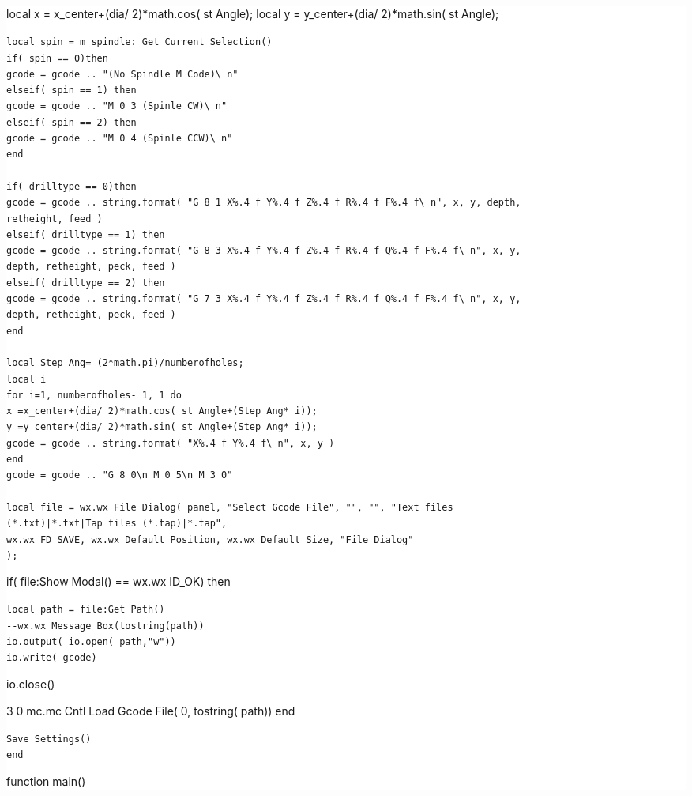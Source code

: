 local x = x_center+(dia/ 2)*math.cos( st Angle);
local y = y_center+(dia/ 2)*math.sin( st Angle);

```
local spin = m_spindle: Get Current Selection()
if( spin == 0)then
gcode = gcode .. "(No Spindle M Code)\ n"
elseif( spin == 1) then
gcode = gcode .. "M 0 3 (Spinle CW)\ n"
elseif( spin == 2) then
gcode = gcode .. "M 0 4 (Spinle CCW)\ n"
end

if( drilltype == 0)then
gcode = gcode .. string.format( "G 8 1 X%.4 f Y%.4 f Z%.4 f R%.4 f F%.4 f\ n", x, y, depth,
retheight, feed )
elseif( drilltype == 1) then
gcode = gcode .. string.format( "G 8 3 X%.4 f Y%.4 f Z%.4 f R%.4 f Q%.4 f F%.4 f\ n", x, y,
depth, retheight, peck, feed )
elseif( drilltype == 2) then
gcode = gcode .. string.format( "G 7 3 X%.4 f Y%.4 f Z%.4 f R%.4 f Q%.4 f F%.4 f\ n", x, y,
depth, retheight, peck, feed )
end

local Step Ang= (2*math.pi)/numberofholes;
local i
for i=1, numberofholes- 1, 1 do
x =x_center+(dia/ 2)*math.cos( st Angle+(Step Ang* i));
y =y_center+(dia/ 2)*math.sin( st Angle+(Step Ang* i));
gcode = gcode .. string.format( "X%.4 f Y%.4 f\ n", x, y )
end
gcode = gcode .. "G 8 0\n M 0 5\n M 3 0"

local file = wx.wx File Dialog( panel, "Select Gcode File", "", "", "Text files
(*.txt)|*.txt|Tap files (*.tap)|*.tap",
wx.wx FD_SAVE, wx.wx Default Position, wx.wx Default Size, "File Dialog"
);
```
if( file:Show Modal() == wx.wx ID_OK) then
```
local path = file:Get Path()
--wx.wx Message Box(tostring(path))
io.output( io.open( path,"w"))
io.write( gcode)
```
io.close()




3 0
mc.mc Cntl Load Gcode File( 0, tostring( path))
end
```
Save Settings()
end
```
function main()
